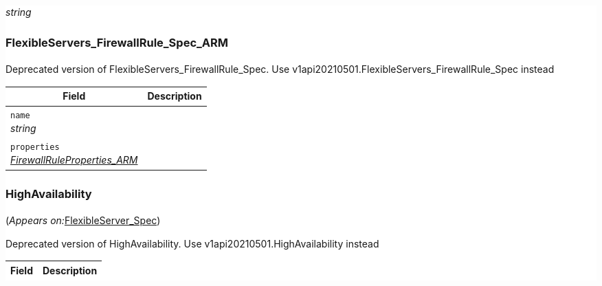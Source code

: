 <em>
string
</em>
</td>
<td>
</td>
</tr>
</tbody>
</table>
<h3 id="dbformysql.azure.com/v1beta20210501.FlexibleServers_FirewallRule_Spec_ARM">FlexibleServers_FirewallRule_Spec_ARM
</h3>
<div>
<p>Deprecated version of FlexibleServers_FirewallRule_Spec. Use v1api20210501.FlexibleServers_FirewallRule_Spec instead</p>
</div>
<table>
<thead>
<tr>
<th>Field</th>
<th>Description</th>
</tr>
</thead>
<tbody>
<tr>
<td>
<code>name</code><br/>
<em>
string
</em>
</td>
<td>
</td>
</tr>
<tr>
<td>
<code>properties</code><br/>
<em>
<a href="#dbformysql.azure.com/v1beta20210501.FirewallRuleProperties_ARM">
FirewallRuleProperties_ARM
</a>
</em>
</td>
<td>
</td>
</tr>
</tbody>
</table>
<h3 id="dbformysql.azure.com/v1beta20210501.HighAvailability">HighAvailability
</h3>
<p>
(<em>Appears on:</em><a href="#dbformysql.azure.com/v1beta20210501.FlexibleServer_Spec">FlexibleServer_Spec</a>)
</p>
<div>
<p>Deprecated version of HighAvailability. Use v1api20210501.HighAvailability instead</p>
</div>
<table>
<thead>
<tr>
<th>Field</th>
<th>Description</th>
</tr>
</thead>